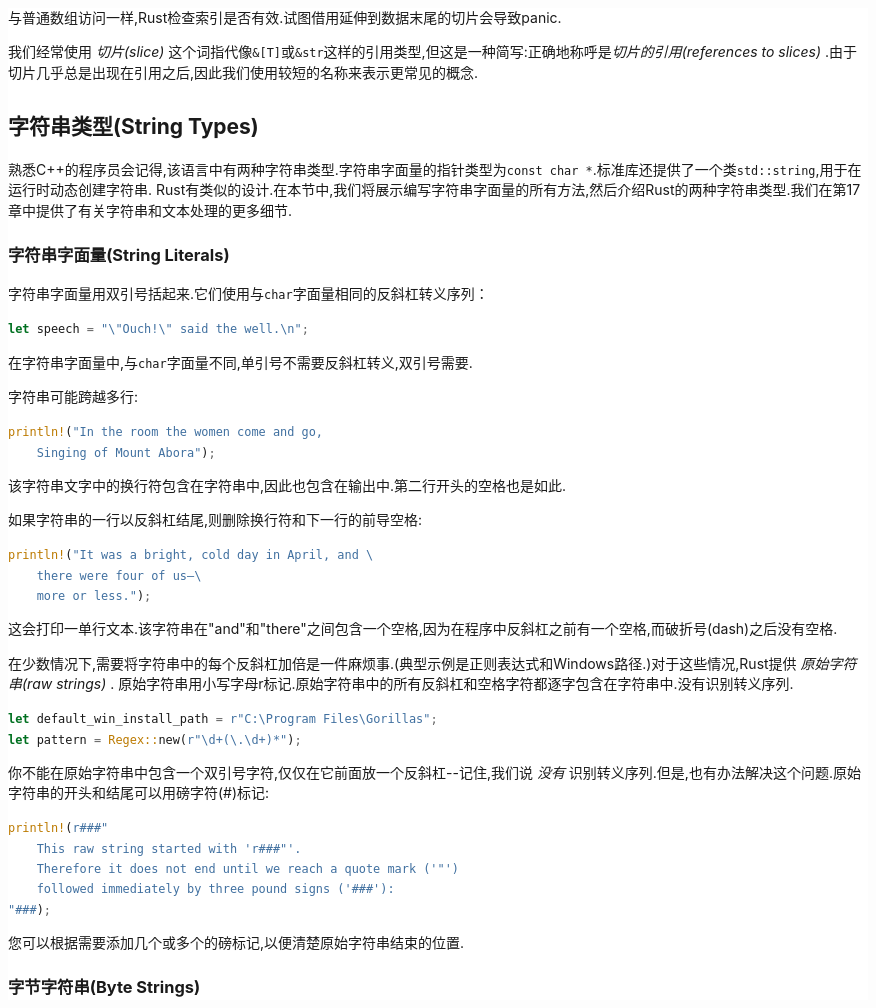 与普通数组访问一样,Rust检查索引是否有效.试图借用延伸到数据末尾的切片会导致panic.

我们经常使用 *切片(slice)* 这个词指代像`&[T]`或`&str`这样的引用类型,但这是一种简写:正确地称呼是*切片的引用(references to slices)* .由于切片几乎总是出现在引用之后,因此我们使用较短的名称来表示更常见的概念.

## 字符串类型(String Types)

熟悉C++的程序员会记得,该语言中有两种字符串类型.字符串字面量的指针类型为`const char *`.标准库还提供了一个类`std::string`,用于在运行时动态创建字符串.
Rust有类似的设计.在本节中,我们将展示编写字符串字面量的所有方法,然后介绍Rust的两种字符串类型.我们在第17章中提供了有关字符串和文本处理的更多细节.

### 字符串字面量(String Literals)

字符串字面量用双引号括起来.它们使用与`char`字面量相同的反斜杠转义序列：

```Rust
let speech = "\"Ouch!\" said the well.\n";
```

在字符串字面量中,与`char`字面量不同,单引号不需要反斜杠转义,双引号需要.

字符串可能跨越多行:

```Rust
println!("In the room the women come and go,
    Singing of Mount Abora");
```

该字符串文字中的换行符包含在字符串中,因此也包含在输出中.第二行开头的空格也是如此.

如果字符串的一行以反斜杠结尾,则删除换行符和下一行的前导空格:

```Rust
println!("It was a bright, cold day in April, and \
    there were four of us—\
    more or less.");
```

这会打印一单行文本.该字符串在"and"和"there"之间包含一个空格,因为在程序中反斜杠之前有一个空格,而破折号(dash)之后没有空格.

在少数情况下,需要将字符串中的每个反斜杠加倍是一件麻烦事.(典型示例是正则表达式和Windows路径.)对于这些情况,Rust提供 *原始字符串(raw strings)* . 原始字符串用小写字母r标记.原始字符串中的所有反斜杠和空格字符都逐字包含在字符串中.没有识别转义序列.

```Rust
let default_win_install_path = r"C:\Program Files\Gorillas";
let pattern = Regex::new(r"\d+(\.\d+)*");
```

你不能在原始字符串中包含一个双引号字符,仅仅在它前面放一个反斜杠--记住,我们说 *没有* 识别转义序列.但是,也有办法解决这个问题.原始字符串的开头和结尾可以用磅字符(#)标记:

```Rust
println!(r###"
    This raw string started with 'r###"'.
    Therefore it does not end until we reach a quote mark ('"')
    followed immediately by three pound signs ('###'):
"###);
```

您可以根据需要添加几个或多个的磅标记,以便清楚原始字符串结束的位置.

### 字节字符串(Byte Strings)
